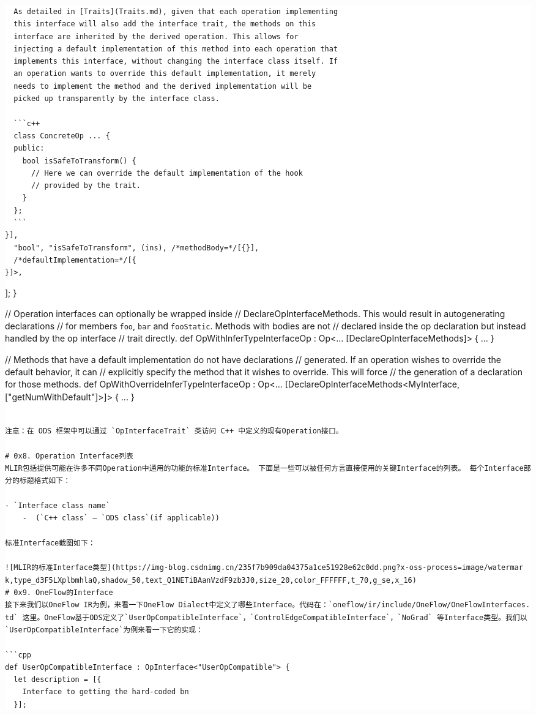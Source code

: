       As detailed in [Traits](Traits.md), given that each operation implementing
      this interface will also add the interface trait, the methods on this
      interface are inherited by the derived operation. This allows for
      injecting a default implementation of this method into each operation that
      implements this interface, without changing the interface class itself. If
      an operation wants to override this default implementation, it merely
      needs to implement the method and the derived implementation will be
      picked up transparently by the interface class.
    
      ```c++
      class ConcreteOp ... {
      public:
        bool isSafeToTransform() {
          // Here we can override the default implementation of the hook
          // provided by the trait.
        }
      };
      ```
    }],
      "bool", "isSafeToTransform", (ins), /*methodBody=*/[{}],
      /*defaultImplementation=*/[{
    }]>,
  ];
}

// Operation interfaces can optionally be wrapped inside
// DeclareOpInterfaceMethods. This would result in autogenerating declarations
// for members `foo`, `bar` and `fooStatic`. Methods with bodies are not
// declared inside the op declaration but instead handled by the op interface
// trait directly.
def OpWithInferTypeInterfaceOp : Op<...
    [DeclareOpInterfaceMethods<MyInterface>]> { ... }

// Methods that have a default implementation do not have declarations
// generated. If an operation wishes to override the default behavior, it can
// explicitly specify the method that it wishes to override. This will force
// the generation of a declaration for those methods.
def OpWithOverrideInferTypeInterfaceOp : Op<...
    [DeclareOpInterfaceMethods<MyInterface, ["getNumWithDefault"]>]> { ... }
```

注意：在 ODS 框架中可以通过 `OpInterfaceTrait` 类访问 C++ 中定义的现有Operation接口。 

# 0x8. Operation Interface列表
MLIR包括提供可能在许多不同Operation中通用的功能的标准Interface。 下面是一些可以被任何方言直接使用的关键Interface的列表。 每个Interface部分的标题格式如下： 

- `Interface class name`
	-  (`C++ class` – `ODS class`(if applicable))

标准Interface截图如下：

![MLIR的标准Interface类型](https://img-blog.csdnimg.cn/235f7b909da04375a1ce51928e62c0dd.png?x-oss-process=image/watermark,type_d3F5LXplbmhlaQ,shadow_50,text_Q1NETiBAanVzdF9zb3J0,size_20,color_FFFFFF,t_70,g_se,x_16)
# 0x9. OneFlow的Interface
接下来我们以OneFlow IR为例，来看一下OneFlow Dialect中定义了哪些Interface。代码在：`oneflow/ir/include/OneFlow/OneFlowInterfaces.td` 这里。OneFlow基于ODS定义了`UserOpCompatibleInterface`，`ControlEdgeCompatibleInterface`，`NoGrad` 等Interface类型。我们以`UserOpCompatibleInterface`为例来看一下它的实现：

​```cpp
def UserOpCompatibleInterface : OpInterface<"UserOpCompatible"> {
  let description = [{
    Interface to getting the hard-coded bn
  }];

```